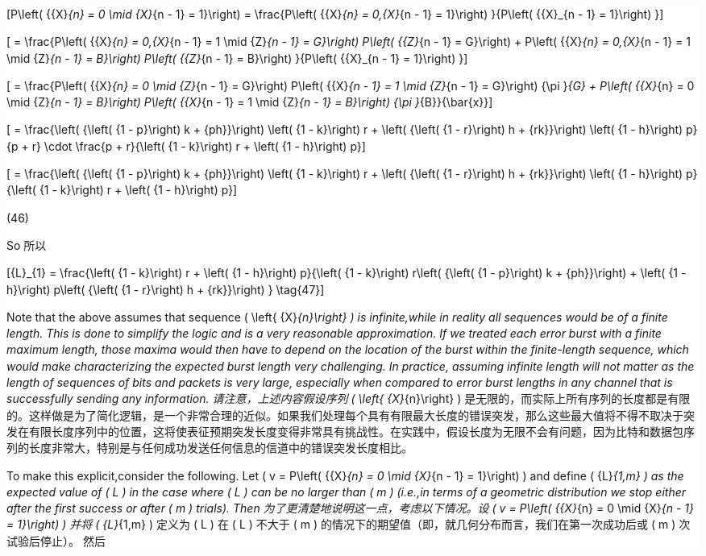 
\[P\left( {{X}_{n} = 0 \mid  {X}_{n - 1} = 1}\right)  = \frac{P\left( {{X}_{n} = 0,{X}_{n - 1} = 1}\right) }{P\left( {{X}_{n - 1} = 1}\right) }\]



\[ = \frac{P\left( {{X}_{n} = 0,{X}_{n - 1} = 1 \mid  {Z}_{n - 1} = G}\right) P\left( {{Z}_{n - 1} = G}\right)  + P\left( {{X}_{n} = 0,{X}_{n - 1} = 1 \mid  {Z}_{n - 1} = B}\right) P\left( {{Z}_{n - 1} = B}\right) }{P\left( {{X}_{n - 1} = 1}\right) }\]



\[ = \frac{P\left( {{X}_{n} = 0 \mid  {Z}_{n - 1} = G}\right) P\left( {{X}_{n - 1} = 1 \mid  {Z}_{n - 1} = G}\right) {\pi }_{G} + P\left( {{X}_{n} = 0 \mid  {Z}_{n - 1} = B}\right) P\left( {{X}_{n - 1} = 1 \mid  {Z}_{n - 1} = B}\right) {\pi }_{B}}{\bar{x}}\]



\[ = \frac{\left( {\left( {1 - p}\right) k + {ph}}\right) \left( {1 - k}\right) r + \left( {\left( {1 - r}\right) h + {rk}}\right) \left( {1 - h}\right) p}{p + r} \cdot  \frac{p + r}{\left( {1 - k}\right) r + \left( {1 - h}\right) p}\]



\[ = \frac{\left( {\left( {1 - p}\right) k + {ph}}\right) \left( {1 - k}\right) r + \left( {\left( {1 - r}\right) h + {rk}}\right) \left( {1 - h}\right) p}{\left( {1 - k}\right) r + \left( {1 - h}\right) p}\]



(46)



So
所以


\[{L}_{1} = \frac{\left( {1 - k}\right) r + \left( {1 - h}\right) p}{\left( {1 - k}\right) r\left( {\left( {1 - p}\right) k + {ph}}\right)  + \left( {1 - h}\right) p\left( {\left( {1 - r}\right) h + {rk}}\right) } \tag{47}\]



Note that the above assumes that sequence \( \left\{  {X}_{n}\right\} \) is infinite,while in reality all sequences would be of a finite length. This is done to simplify the logic and is a very reasonable approximation. If we treated each error burst with a finite maximum length, those maxima would then have to depend on the location of the burst within the finite-length sequence, which would make characterizing the expected burst length very challenging. In practice, assuming infinite length will not matter as the length of sequences of bits and packets is very large, especially when compared to error burst lengths in any channel that is successfully sending any information.
请注意，上述内容假设序列 \( \left\{  {X}_{n}\right\} \) 是无限的，而实际上所有序列的长度都是有限的。这样做是为了简化逻辑，是一个非常合理的近似。如果我们处理每个具有有限最大长度的错误突发，那么这些最大值将不得不取决于突发在有限长度序列中的位置，这将使表征预期突发长度变得非常具有挑战性。在实践中，假设长度为无限不会有问题，因为比特和数据包序列的长度非常大，特别是与任何成功发送任何信息的信道中的错误突发长度相比。


To make this explicit,consider the following. Let \( v = P\left( {{X}_{n} = 0 \mid  {X}_{n - 1} = 1}\right) \) and define \( {L}_{1,m} \) as the expected value of \( L \) in the case where \( L \) can be no larger than \( m \) (i.e.,in terms of a geometric distribution we stop either after the first success or after \( m \) trials). Then
为了更清楚地说明这一点，考虑以下情况。设 \( v = P\left( {{X}_{n} = 0 \mid  {X}_{n - 1} = 1}\right) \) 并将 \( {L}_{1,m} \) 定义为 \( L \) 在 \( L \) 不大于 \( m \) 的情况下的期望值（即，就几何分布而言，我们在第一次成功后或 \( m \) 次试验后停止）。 然后
